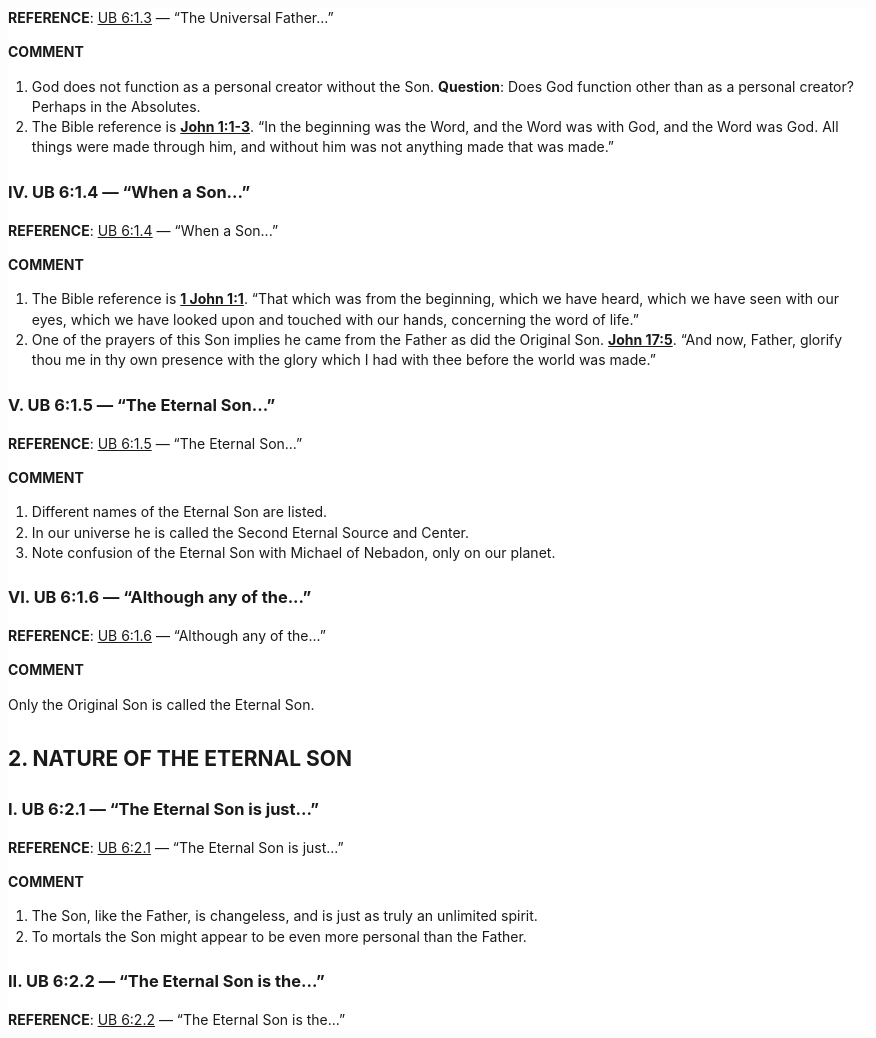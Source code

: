 **REFERENCE**: [UB 6:1.3](/en/The_Urantia_Book/6#p1_3) — “The Universal Father...”

**COMMENT**

1. God does not function as a personal creator without the Son. **Question**: Does God function other than as a personal creator? Perhaps in the Absolutes.
2. The Bible reference is **[John 1:1-3](/en/Bible/John/1#v1)**. “In the beginning was the Word, and the Word was with God, and the Word was God. All things were made through him, and without him was not anything made that was made.”

### IV. UB 6:1.4 — “When a Son...”

**REFERENCE**: [UB 6:1.4](/en/The_Urantia_Book/6#p1_4) — “When a Son...”

**COMMENT**

1. The Bible reference is **[1 John 1:1](/en/Bible/1_John/1#v1)**. “That which was from the beginning, which we have heard, which we have seen with our eyes, which we have looked upon and touched with our hands, concerning the word of life.”
2. One of the prayers of this Son implies he came from the Father as did the Original Son. **[John 17:5](/en/Bible/John/17#v5)**. “And now, Father, glorify thou me in thy own presence with the glory which I had with thee before the world was made.”

### V. UB 6:1.5 — “The Eternal Son...”

**REFERENCE**: [UB 6:1.5](/en/The_Urantia_Book/6#p1_5) — “The Eternal Son...”

**COMMENT**

1. Different names of the Eternal Son are listed.
2. In our universe he is called the Second Eternal Source and Center.
3. Note confusion of the Eternal Son with Michael of Nebadon, only on our planet.

### VI. UB 6:1.6 — “Although any of the...”

**REFERENCE**: [UB 6:1.6](/en/The_Urantia_Book/6#p1_6) — “Although any of the...”

**COMMENT**

Only the Original Son is called the Eternal Son.

## 2. NATURE OF THE ETERNAL SON

### I. UB 6:2.1 — “The Eternal Son is just...”

**REFERENCE**: [UB 6:2.1](/en/The_Urantia_Book/6#p2_1) — “The Eternal Son is just...”

**COMMENT**

1. The Son, like the Father, is changeless, and is just as truly an unlimited spirit.
2. To mortals the Son might appear to be even more personal than the Father.

### II. UB 6:2.2 — “The Eternal Son is the...”

**REFERENCE**: [UB 6:2.2](/en/The_Urantia_Book/6#p2_2) — “The Eternal Son is the...”
